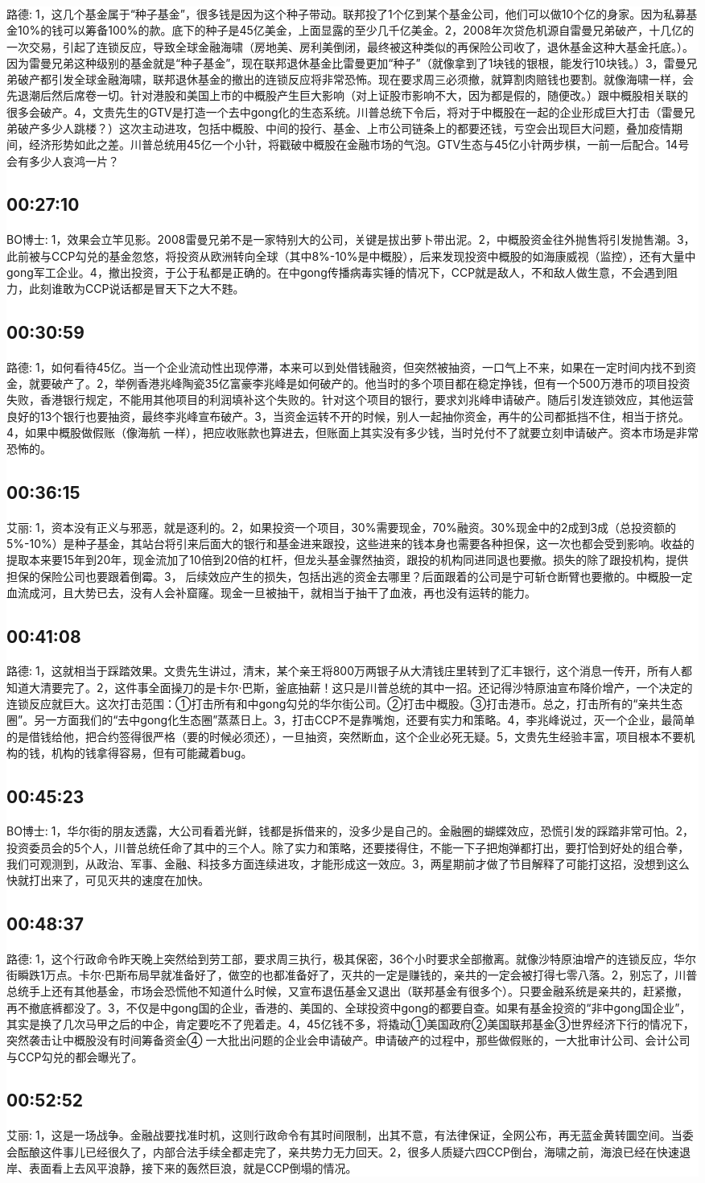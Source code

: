路德: 1，这几个基金属于“种子基金”，很多钱是因为这个种子带动。联邦投了1个亿到某个基金公司，他们可以做10个亿的身家。因为私募基金10%的钱可以筹备100%的款。底下的种子是45亿美金，上面显露的至少几千亿美金。2，2008年次贷危机源自雷曼兄弟破产，十几亿的一次交易，引起了连锁反应，导致全球金融海啸（房地美、房利美倒闭，最终被这种类似的再保险公司收了，退休基金这种大基金托底。）。因为雷曼兄弟这种级别的基金就是“种子基金”，现在联邦退休基金比雷曼更加“种子”（就像拿到了1块钱的银根，能发行10块钱。）3，雷曼兄弟破产都引发全球金融海啸，联邦退休基金的撤出的连锁反应将非常恐怖。现在要求周三必须撤，就算割肉赔钱也要割。就像海啸一样，会先退潮后然后席卷一切。针对港股和美国上市的中概股产生巨大影响（对上证股市影响不大，因为都是假的，随便改。）跟中概股相关联的很多会破产。4，文贵先生的GTV是打造一个去中gong化的生态系统。川普总统下令后，将对于中概股在一起的企业形成巨大打击（雷曼兄弟破产多少人跳楼？）这次主动进攻，包括中概股、中间的投行、基金、上市公司链条上的都要还钱，亏空会出现巨大问题，叠加疫情期间，经济形势如此之差。川普总统用45亿一个小针，将戳破中概股在金融市场的气泡。GTV生态与45亿小针两步棋，一前一后配合。14号会有多少人哀鸿一片？

## 00:27:10

BO博士: 1，效果会立竿见影。2008雷曼兄弟不是一家特别大的公司，关键是拔出萝卜带出泥。2，中概股资金往外抛售将引发抛售潮。3，此前被与CCP勾兑的基金忽悠，将投资从欧洲转向全球（其中8%-10%是中概股），后来发现投资中概股的如海康威视（监控），还有大量中gong军工企业。4，撤出投资，于公于私都是正确的。在中gong传播病毒实锤的情况下，CCP就是敌人，不和敌人做生意，不会遇到阻力，此刻谁敢为CCP说话都是冒天下之大不韪。

## 00:30:59

路德: 1，如何看待45亿。当一个企业流动性出现停滞，本来可以到处借钱融资，但突然被抽资，一口气上不来，如果在一定时间内找不到资金，就要破产了。2，举例香港兆峰陶瓷35亿富豪李兆峰是如何破产的。他当时的多个项目都在稳定挣钱，但有一个500万港币的项目投资失败，香港银行规定，不能用其他项目的利润填补这个失败的。针对这个项目的银行，要求刘兆峰申请破产。随后引发连锁效应，其他运营良好的13个银行也要抽资，最终李兆峰宣布破产。3，当资金运转不开的时候，别人一起抽你资金，再牛的公司都抵挡不住，相当于挤兑。4，如果中概股做假账（像海航 一样），把应收账款也算进去，但账面上其实没有多少钱，当时兑付不了就要立刻申请破产。资本市场是非常恐怖的。

## 00:36:15

艾丽: 1，资本没有正义与邪恶，就是逐利的。2，如果投资一个项目，30%需要现金，70%融资。30%现金中的2成到3成（总投资额的5%-10%）是种子基金，其站台将引来后面大的银行和基金进来跟投，这些进来的钱本身也需要各种担保，这一次也都会受到影响。收益的提取本来要15年到20年，现金流加了10倍到20倍的杠杆，但龙头基金骤然抽资，跟投的机构同进同退也要撤。损失的除了跟投机构，提供担保的保险公司也要跟着倒霉。3，
后续效应产生的损失，包括出逃的资金去哪里？后面跟着的公司是宁可斩仓断臂也要撤的。中概股一定血流成河，且大势已去，没有人会补窟窿。现金一旦被抽干，就相当于抽干了血液，再也没有运转的能力。

## 00:41:08

路德: 1，这就相当于踩踏效果。文贵先生讲过，清末，某个亲王将800万两银子从大清钱庄里转到了汇丰银行，这个消息一传开，所有人都知道大清要完了。2，这件事全面操刀的是卡尔·巴斯，釜底抽薪！这只是川普总统的其中一招。还记得沙特原油宣布降价增产，一个决定的连锁反应就巨大。这次打击范围：①打击所有和中gong勾兑的华尔街公司。②打击中概股。③打击港币。总之，打击所有的“亲共生态圈”。另一方面我们的“去中gong化生态圈”蒸蒸日上。3，打击CCP不是靠嘴炮，还要有实力和策略。4，李兆峰说过，灭一个企业，最简单的是借钱给他，把合约签得很严格（要的时候必须还），一旦抽资，突然断血，这个企业必死无疑。5，文贵先生经验丰富，项目根本不要机构的钱，机构的钱拿得容易，但有可能藏着bug。

## 00:45:23

BO博士: 1，华尔街的朋友透露，大公司看着光鲜，钱都是拆借来的，没多少是自己的。金融圈的蝴蝶效应，恐慌引发的踩踏非常可怕。2，投资委员会的5个人，川普总统任命了其中的三个人。除了实力和策略，还要搂得住，不能一下子把炮弹都打出，要打恰到好处的组合拳，我们可观测到，从政治、军事、金融、科技多方面连续进攻，才能形成这一效应。3，两星期前才做了节目解释了可能打这招，没想到这么快就打出来了，可见灭共的速度在加快。

## 00:48:37

路德: 1，这个行政命令昨天晚上突然给到劳工部，要求周三执行，极其保密，36个小时要求全部撤离。就像沙特原油增产的连锁反应，华尔街瞬跌1万点。卡尔·巴斯布局早就准备好了，做空的也都准备好了，灭共的一定是赚钱的，亲共的一定会被打得七零八落。2，别忘了，川普总统手上还有其他基金，市场会恐慌他不知道什么时候，又宣布退伍基金又退出（联邦基金有很多个）。只要金融系统是亲共的，赶紧撤，再不撤底裤都没了。3，不仅是中gong国的企业，香港的、美国的、全球投资中gong的都要自查。如果有基金投资的“非中gong国企业”，其实是换了几次马甲之后的中企，肯定要吃不了兜着走。4，45亿钱不多，将撬动①美国政府②美国联邦基金③世界经济下行的情况下，突然袭击让中概股没有时间筹备资金④ 一大批出问题的企业会申请破产。申请破产的过程中，那些做假账的，一大批审计公司、会计公司与CCP勾兑的都会曝光了。

## 00:52:52

艾丽: 1，这是一场战争。金融战要找准时机，这则行政命令有其时间限制，出其不意，有法律保证，全网公布，再无蓝金黄转圜空间。当委会酝酿这件事儿已经很久了，内部合法手续全都走完了，亲共势力无力回天。2，很多人质疑六四CCP倒台，海啸之前，海浪已经在快速退岸、表面看上去风平浪静，接下来的轰然巨浪，就是CCP倒塌的情况。
